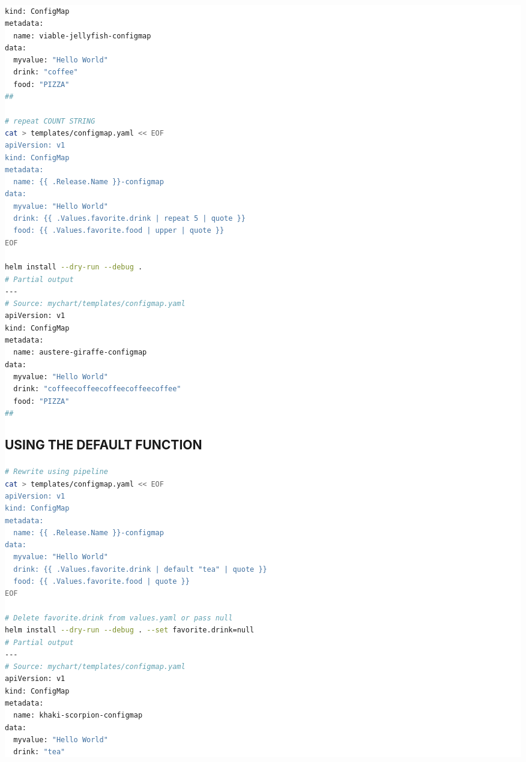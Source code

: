 ```bash
kind: ConfigMap
metadata:
  name: viable-jellyfish-configmap
data:
  myvalue: "Hello World"
  drink: "coffee"
  food: "PIZZA"
##

# repeat COUNT STRING
cat > templates/configmap.yaml << EOF
apiVersion: v1
kind: ConfigMap
metadata:
  name: {{ .Release.Name }}-configmap
data:
  myvalue: "Hello World"
  drink: {{ .Values.favorite.drink | repeat 5 | quote }}
  food: {{ .Values.favorite.food | upper | quote }}
EOF

helm install --dry-run --debug .
# Partial output
---
# Source: mychart/templates/configmap.yaml
apiVersion: v1
kind: ConfigMap
metadata:
  name: austere-giraffe-configmap
data:
  myvalue: "Hello World"
  drink: "coffeecoffeecoffeecoffeecoffee"
  food: "PIZZA"
##
```

## USING THE DEFAULT FUNCTION

```bash
# Rewrite using pipeline
cat > templates/configmap.yaml << EOF
apiVersion: v1
kind: ConfigMap
metadata:
  name: {{ .Release.Name }}-configmap
data:
  myvalue: "Hello World"
  drink: {{ .Values.favorite.drink | default "tea" | quote }}
  food: {{ .Values.favorite.food | quote }}
EOF

# Delete favorite.drink from values.yaml or pass null
helm install --dry-run --debug . --set favorite.drink=null
# Partial output
---
# Source: mychart/templates/configmap.yaml
apiVersion: v1
kind: ConfigMap
metadata:
  name: khaki-scorpion-configmap
data:
  myvalue: "Hello World"
  drink: "tea"
```